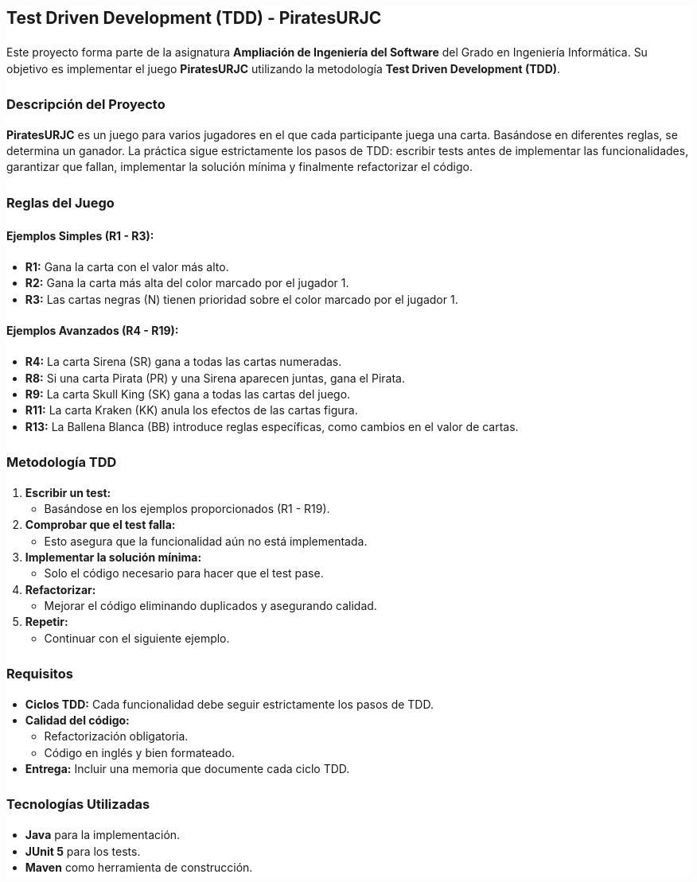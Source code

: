 ## Test Driven Development (TDD) - PiratesURJC

Este proyecto forma parte de la asignatura **Ampliación de Ingeniería del Software** del Grado en Ingeniería Informática. Su objetivo es implementar el juego **PiratesURJC** utilizando la metodología **Test Driven Development (TDD)**.

### Descripción del Proyecto

**PiratesURJC** es un juego para varios jugadores en el que cada participante juega una carta. Basándose en diferentes reglas, se determina un ganador. La práctica sigue estrictamente los pasos de TDD: escribir tests antes de implementar las funcionalidades, garantizar que fallan, implementar la solución mínima y finalmente refactorizar el código.

### Reglas del Juego

#### Ejemplos Simples (R1 - R3):
- **R1:** Gana la carta con el valor más alto.
- **R2:** Gana la carta más alta del color marcado por el jugador 1.
- **R3:** Las cartas negras (N) tienen prioridad sobre el color marcado por el jugador 1.

#### Ejemplos Avanzados (R4 - R19):
- **R4:** La carta Sirena (SR) gana a todas las cartas numeradas.
- **R8:** Si una carta Pirata (PR) y una Sirena aparecen juntas, gana el Pirata.
- **R9:** La carta Skull King (SK) gana a todas las cartas del juego.
- **R11:** La carta Kraken (KK) anula los efectos de las cartas figura.
- **R13:** La Ballena Blanca (BB) introduce reglas específicas, como cambios en el valor de cartas.

### Metodología TDD

1. **Escribir un test:**
   - Basándose en los ejemplos proporcionados (R1 - R19).
2. **Comprobar que el test falla:**
   - Esto asegura que la funcionalidad aún no está implementada.
3. **Implementar la solución mínima:**
   - Solo el código necesario para hacer que el test pase.
4. **Refactorizar:**
   - Mejorar el código eliminando duplicados y asegurando calidad.
5. **Repetir:**
   - Continuar con el siguiente ejemplo.

### Requisitos

- **Ciclos TDD:** Cada funcionalidad debe seguir estrictamente los pasos de TDD.
- **Calidad del código:**
  - Refactorización obligatoria.
  - Código en inglés y bien formateado.
- **Entrega:** Incluir una memoria que documente cada ciclo TDD.

### Tecnologías Utilizadas

- **Java** para la implementación.
- **JUnit 5** para los tests.
- **Maven** como herramienta de construcción.
